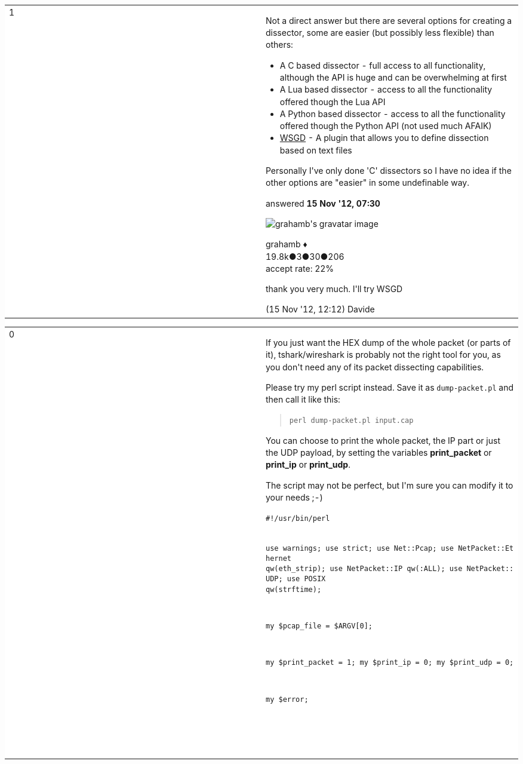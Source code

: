 <span id="15931"></span>

<div id="answer-container-15931" class="answer">

<table style="width:100%;"><colgroup><col style="width: 50%" /><col style="width: 50%" /></colgroup><tbody><tr class="odd"><td style="width: 30px; vertical-align: top"><div class="vote-buttons"><span id="post-15931-upvote" class="ajax-command post-vote up" rel="nofollow" title="I like this post (click again to cancel)"> </span><div id="post-15931-score" class="post-score" title="current number of votes">1</div><span id="post-15931-downvote" class="ajax-command post-vote down" rel="nofollow" title="I dont like this post (click again to cancel)"> </span></div></td><td><div class="item-right"><div class="answer-body"><p>Not a direct answer but there are several options for creating a dissector, some are easier (but possibly less flexible) than others:</p><ul><li>A C based dissector - full access to all functionality, although the API is huge and can be overwhelming at first</li><li>A Lua based dissector - access to all the functionality offered though the Lua API</li><li>A Python based dissector - access to all the functionality offered though the Python API (not used much AFAIK)</li><li><a href="http://wsgd.free.fr/">WSGD</a> - A plugin that allows you to define dissection based on text files</li></ul><p>Personally I've only done 'C' dissectors so I have no idea if the other options are "easier" in some undefinable way.</p></div><div class="answer-controls post-controls"></div><div class="post-update-info-container"><div class="post-update-info post-update-info-user"><p>answered <strong>15 Nov '12, 07:30</strong></p><img src="https://secure.gravatar.com/avatar/d2a7e24ca66604c749c7c88c1da8ff78?s=32&amp;d=identicon&amp;r=g" class="gravatar" width="32" height="32" alt="grahamb&#39;s gravatar image" /><p><span>grahamb ♦</span><br />
<span class="score" title="19834 reputation points"><span>19.8k</span></span><span title="3 badges"><span class="badge1">●</span><span class="badgecount">3</span></span><span title="30 badges"><span class="silver">●</span><span class="badgecount">30</span></span><span title="206 badges"><span class="bronze">●</span><span class="badgecount">206</span></span><br />
<span class="accept_rate" title="Rate of the user&#39;s accepted answers">accept rate:</span> <span title="grahamb has 274 accepted answers">22%</span></p></div></div><div id="comments-container-15931" class="comments-container"><span id="15935"></span><div id="comment-15935" class="comment"><div id="post-15935-score" class="comment-score"></div><div class="comment-text"><p>thank you very much. I'll try WSGD</p></div><div id="comment-15935-info" class="comment-info"><span class="comment-age">(15 Nov '12, 12:12)</span> <span class="comment-user userinfo">Davide</span></div></div></div><div id="comment-tools-15931" class="comment-tools"></div><div class="clear"></div><div id="comment-15931-form-container" class="comment-form-container"></div><div class="clear"></div></div></td></tr></tbody></table>

</div>

<span id="15939"></span>

<div id="answer-container-15939" class="answer">

<table style="width:100%;"><colgroup><col style="width: 50%" /><col style="width: 50%" /></colgroup><tbody><tr class="odd"><td style="width: 30px; vertical-align: top"><div class="vote-buttons"><span id="post-15939-upvote" class="ajax-command post-vote up" rel="nofollow" title="I like this post (click again to cancel)"> </span><div id="post-15939-score" class="post-score" title="current number of votes">0</div><span id="post-15939-downvote" class="ajax-command post-vote down" rel="nofollow" title="I dont like this post (click again to cancel)"> </span></div></td><td><div class="item-right"><div class="answer-body"><p>If you just want the HEX dump of the whole packet (or parts of it), tshark/wireshark is probably not the right tool for you, as you don't need any of its packet dissecting capabilities.</p><p>Please try my perl script instead. Save it as <code>dump-packet.pl</code> and then call it like this:</p><blockquote><p><code>perl dump-packet.pl input.cap</code></p></blockquote><p>You can choose to print the whole packet, the IP part or just the UDP payload, by setting the variables <strong>print_packet</strong> or <strong>print_ip</strong> or <strong>print_udp</strong>.</p><p>The script may not be perfect, but I'm sure you can modify it to your needs ;-)</p><pre><code>#!/usr/bin/perl

use warnings;
use strict;
use Net::Pcap;
use NetPacket::Ethernet qw(eth_strip);
use NetPacket::IP qw(:ALL);
use NetPacket::UDP;
use POSIX qw(strftime);

my $pcap_file = $ARGV[0];

my $print_packet = 1;
my $print_ip = 0;
my $print_udp = 0;

my $error;
